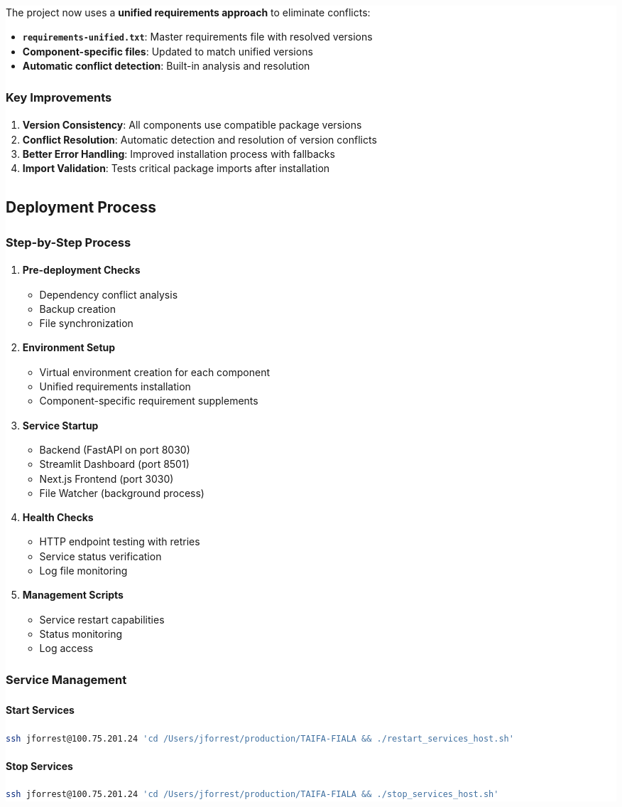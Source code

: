 The project now uses a **unified requirements approach** to eliminate conflicts:

- **`requirements-unified.txt`**: Master requirements file with resolved versions
- **Component-specific files**: Updated to match unified versions
- **Automatic conflict detection**: Built-in analysis and resolution

### Key Improvements

1. **Version Consistency**: All components use compatible package versions
2. **Conflict Resolution**: Automatic detection and resolution of version conflicts
3. **Better Error Handling**: Improved installation process with fallbacks
4. **Import Validation**: Tests critical package imports after installation

## Deployment Process

### Step-by-Step Process

1. **Pre-deployment Checks**
   - Dependency conflict analysis
   - Backup creation
   - File synchronization

2. **Environment Setup**
   - Virtual environment creation for each component
   - Unified requirements installation
   - Component-specific requirement supplements

3. **Service Startup**
   - Backend (FastAPI on port 8030)
   - Streamlit Dashboard (port 8501)
   - Next.js Frontend (port 3030)
   - File Watcher (background process)

4. **Health Checks**
   - HTTP endpoint testing with retries
   - Service status verification
   - Log file monitoring

5. **Management Scripts**
   - Service restart capabilities
   - Status monitoring
   - Log access

### Service Management

#### Start Services
```bash
ssh jforrest@100.75.201.24 'cd /Users/jforrest/production/TAIFA-FIALA && ./restart_services_host.sh'
```

#### Stop Services
```bash
ssh jforrest@100.75.201.24 'cd /Users/jforrest/production/TAIFA-FIALA && ./stop_services_host.sh'
```
